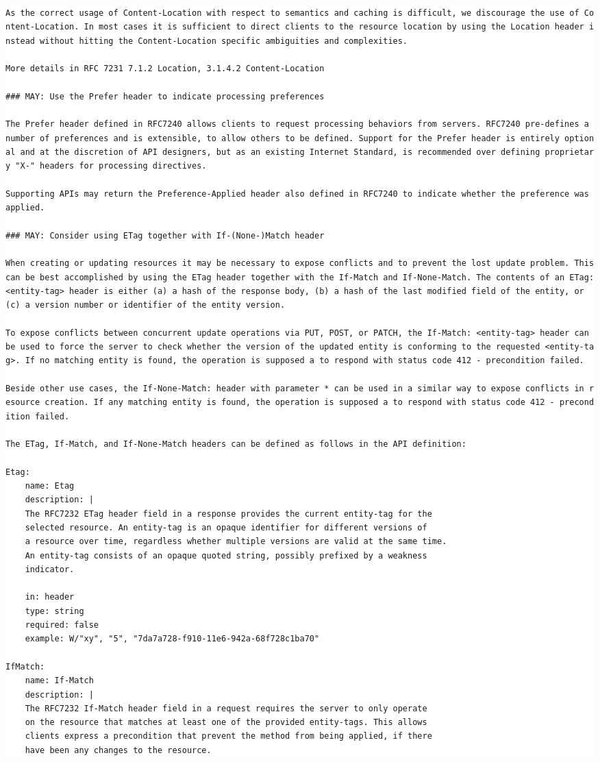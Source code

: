     As the correct usage of Content-Location with respect to semantics and caching is difficult, we discourage the use of Content-Location. In most cases it is sufficient to direct clients to the resource location by using the Location header instead without hitting the Content-Location specific ambiguities and complexities.

    More details in RFC 7231 7.1.2 Location, 3.1.4.2 Content-Location

    ### MAY: Use the Prefer header to indicate processing preferences

    The Prefer header defined in RFC7240 allows clients to request processing behaviors from servers. RFC7240 pre-defines a number of preferences and is extensible, to allow others to be defined. Support for the Prefer header is entirely optional and at the discretion of API designers, but as an existing Internet Standard, is recommended over defining proprietary "X-" headers for processing directives.

    Supporting APIs may return the Preference-Applied header also defined in RFC7240 to indicate whether the preference was applied.

    ### MAY: Consider using ETag together with If-(None-)Match header

    When creating or updating resources it may be necessary to expose conflicts and to prevent the lost update problem. This can be best accomplished by using the ETag header together with the If-Match and If-None-Match. The contents of an ETag: <entity-tag> header is either (a) a hash of the response body, (b) a hash of the last modified field of the entity, or (c) a version number or identifier of the entity version.

    To expose conflicts between concurrent update operations via PUT, POST, or PATCH, the If-Match: <entity-tag> header can be used to force the server to check whether the version of the updated entity is conforming to the requested <entity-tag>. If no matching entity is found, the operation is supposed a to respond with status code 412 - precondition failed.

    Beside other use cases, the If-None-Match: header with parameter * can be used in a similar way to expose conflicts in resource creation. If any matching entity is found, the operation is supposed a to respond with status code 412 - precondition failed.

    The ETag, If-Match, and If-None-Match headers can be defined as follows in the API definition:

    Etag:
        name: Etag
        description: |
        The RFC7232 ETag header field in a response provides the current entity-tag for the
        selected resource. An entity-tag is an opaque identifier for different versions of
        a resource over time, regardless whether multiple versions are valid at the same time.
        An entity-tag consists of an opaque quoted string, possibly prefixed by a weakness
        indicator.

        in: header
        type: string
        required: false
        example: W/"xy", "5", "7da7a728-f910-11e6-942a-68f728c1ba70"

    IfMatch:
        name: If-Match
        description: |
        The RFC7232 If-Match header field in a request requires the server to only operate
        on the resource that matches at least one of the provided entity-tags. This allows
        clients express a precondition that prevent the method from being applied, if there
        have been any changes to the resource.
